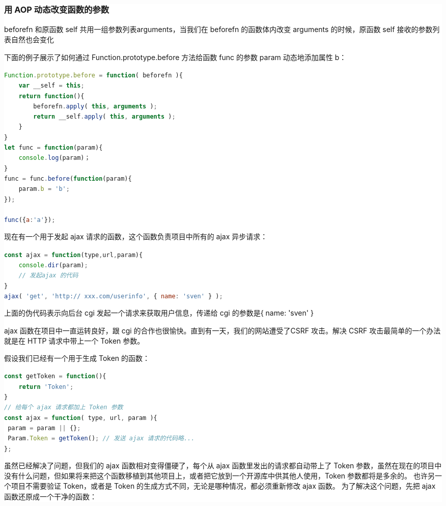 ### 用 AOP 动态改变函数的参数

beforefn 和原函数 self  共用一组参数列表arguments，当我们在 beforefn 的函数体内改变 arguments 的时候，原函数 self 接收的参数列表自然也会变化

下面的例子展示了如何通过 Function.prototype.before 方法给函数 func 的参数 param 动态地添加属性 b：

```javascript
Function.prototype.before = function( beforefn ){ 
    var __self = this; 
    return function(){ 
        beforefn.apply( this, arguments );
        return __self.apply( this, arguments );
    } 
} 
let func = function(param){
    console.log(param)；
}
func = func.before(function(param){
    param.b = 'b';
});

func({a:'a'});
```

现在有一个用于发起 ajax 请求的函数，这个函数负责项目中所有的 ajax 异步请求：

```javascript
const ajax = function(type,url,param){
    console.dir(param);
    // 发起ajax 的代码
}
ajax( 'get', 'http:// xxx.com/userinfo', { name: 'sven' } ); 
```

上面的伪代码表示向后台 cgi 发起一个请求来获取用户信息，传递给 cgi 的参数是{ name: 'sven' }

ajax 函数在项目中一直运转良好，跟 cgi 的合作也很愉快。直到有一天，我们的网站遭受了CSRF 攻击。解决 CSRF 攻击最简单的一个办法就是在 HTTP 请求中带上一个 Token 参数。

假设我们已经有一个用于生成 Token 的函数：

```javascript
const getToken = function(){
    return 'Token';
}
// 给每个 ajax 请求都加上 Token 参数
const ajax = function( type, url, param ){ 
 param = param || {}; 
 Param.Token = getToken(); // 发送 ajax 请求的代码略... 
}; 

```

虽然已经解决了问题，但我们的 ajax 函数相对变得僵硬了，每个从 ajax 函数里发出的请求都自动带上了 Token 参数，虽然在现在的项目中没有什么问题，但如果将来把这个函数移植到其他项目上，或者把它放到一个开源库中供其他人使用，Token 参数都将是多余的。
也许另一个项目不需要验证 Token，或者是 Token 的生成方式不同，无论是哪种情况，都必须重新修改 ajax 函数。
为了解决这个问题，先把 ajax 函数还原成一个干净的函数：
